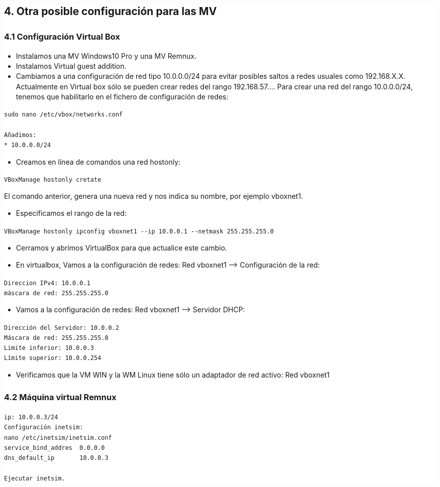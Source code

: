 
## 4. Otra posible configuración para las MV

### 4.1 Configuración Virtual Box

- Instalamos una MV Windows10 Pro y una MV Remnux.
- Instalamos Virtual guest addition.
- Cambiamos a una configuración de red tipo 10.0.0.0/24 para evitar posibles saltos a redes usuales como 192.168.X.X. Actualmente en Virtual box sólo se pueden crear redes del rango 192.168.57.... Para crear una red del rango 10.0.0.0/24, tenemos que habilitarlo en el fichero de configuración de redes:
```
sudo nano /etc/vbox/networks.conf

Añadimos:
* 10.0.0.0/24
```

- Creamos en línea de comandos una red hostonly:
```
VBoxManage hostonly cretate
```
El comando anterior, genera una nueva red y nos indica su nombre, por ejemplo vboxnet1.

- Especificamos el rango de la red:
```
VBoxManage hostonly ipconfig vboxnet1 --ip 10.0.0.1 --netmask 255.255.255.0
```

- Cerramos y abrimos VirtualBox para que actualice este cambio.

- En virtualbox, Vamos a la configuración de redes: Red vboxnet1 --> Configuración de la red:
```
Direccion IPv4: 10.0.0.1
máscara de red: 255.255.255.0
```
- Vamos a la configuración de redes: Red vboxnet1 --> Servidor DHCP:
```
Dirección del Servidor: 10.0.0.2
Máscara de red: 255.255.255.0
Limite inferior: 10.0.0.3
Límite superior: 10.0.0.254
```
- Verificamos que la VM WIN y la WM Linux tiene sólo un adaptador de red activo: Red vboxnet1


### 4.2 Máquina virtual Remnux

```
ip: 10.0.0.3/24
Configuración inetsim:
nano /etc/inetsim/inetsim.conf
service_bind_addres  0.0.0.0
dns_default_ip       10.0.0.3

Ejecutar inetsim.
```
